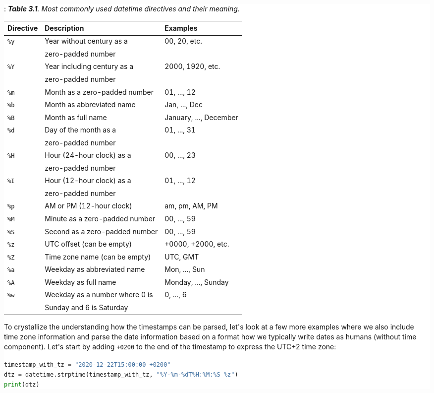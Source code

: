 : _**Table 3.1**. Most commonly used datetime directives and their meaning._

|Directive |Description                    |Examples               |
|:---------|:------------------------------|:----------------------|
|`%y`      |Year without century as a      |00, 20, etc.           |
|          |zero-padded number             |                       |
|`%Y`      |Year including century as a    |2000, 1920, etc.       |
|          |zero-padded number             |                       |
|`%m`      |Month as a zero-padded number  |01, ..., 12            |
|`%b`      |Month as abbreviated name      |Jan, ..., Dec          |
|`%B`      |Month as full name             |January, ..., December |
|`%d`      |Day of the month as a          |01, ..., 31            |
|          |zero-padded number             |                       |
|`%H`      |Hour (24-hour clock) as a      |00, ..., 23            |
|          |zero-padded number             |                       |
|`%I`      |Hour (12-hour clock) as a      |01, ..., 12            |
|          |zero-padded number             |                       |
|`%p`      |AM or PM (12-hour clock)       |am, pm, AM, PM         |
|`%M`      |Minute as a zero-padded number |00, ..., 59            |
|`%S`      |Second as a zero-padded number |00, ..., 59            |
|`%z`      |UTC offset (can be empty)      |+0000, +2000, etc.     |
|`%Z`      |Time zone name (can be empty)  |UTC, GMT               |
|`%a`      |Weekday as abbreviated name    |Mon, ..., Sun          |
|`%A`      |Weekday as full name           |Monday, ..., Sunday    |
|`%w`      |Weekday as a number where 0 is |0, ..., 6              |
|          |Sunday and 6 is Saturday       |                       |



To crystallize the understanding how the timestamps can be parsed, let's look at a few more examples where we also include time zone information and parse the date information based on a format how we typically write dates as humans (without time component). Let's start by adding `+0200` to the end of the timestamp to express the UTC+2 time zone:    

```python
timestamp_with_tz = "2020-12-22T15:00:00 +0200"
dtz = datetime.strptime(timestamp_with_tz, "%Y-%m-%dT%H:%M:%S %z")
print(dtz)
```
